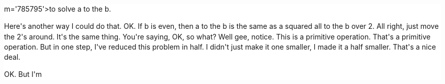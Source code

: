   m='785795'>to</span> <span m='785940'>solve</span> <span m='786280'>a</span>
  <span m='786580'>to</span> <span m='786700'>the</span> <span
  m='786830'>b.</span> </p><p><span m='788200'>Here's</span> <span
  m='788470'>another</span> <span m='788800'>way</span> <span
  m='788970'>I</span> <span m='789090'>could</span> <span m='789310'>do</span>
  <span m='789470'>that.</span> <span m='790080'>OK.</span> <span
  m='790400'>If</span> <span m='790620'>b</span> <span m='790950'>is</span>
  <span m='791150'>even,</span> <span m='800010'>then</span> <span
  m='800300'>a</span> <span m='800455'>to</span> <span m='800610'>the</span>
  <span m='800770'>b</span> <span m='801010'>is</span> <span
  m='801130'>the</span> <span m='801210'>same</span> <span m='801490'>as</span>
  <span m='801670'>a</span> <span m='801860'>squared</span> <span
  m='802810'>all</span> <span m='803040'>to</span> <span m='803150'>the</span>
  <span m='803260'>b</span> <span m='803410'>over</span> <span
  m='803660'>2.</span> <span m='804020'>All</span> <span
  m='805310'>right,</span> <span m='805430'>just</span> <span
  m='805640'>move</span> <span m='806120'>the</span> <span m='806220'>2's</span>
  <span m='806540'>around.</span> <span m='806820'>It's</span> <span
  m='806920'>the</span> <span m='807010'>same</span> <span
  m='807250'>thing.</span> <span m='807470'>You're</span> <span
  m='807580'>saying,</span> <span m='807790'>OK,</span> <span
  m='808070'>so</span> <span m='808310'>what?</span> <span
  m='809270'>Well</span> <span m='809500'>gee,</span> <span
  m='809760'>notice.</span> <span m='811370'>This</span> <span
  m='811520'>is</span> <span m='811640'>a</span> <span
  m='811700'>primitive</span> <span m='812110'>operation.</span> <span
  m='813500'>That's</span> <span m='813780'>a</span> <span
  m='813840'>primitive</span> <span m='814230'>operation.</span> <span
  m='815280'>But</span> <span m='815540'>in</span> <span m='815650'>one</span>
  <span m='815890'>step,</span> <span m='816290'>I've</span> <span
  m='816350'>reduced</span> <span m='816820'>this</span> <span
  m='816960'>problem</span> <span m='817480'>in</span> <span
  m='817610'>half.</span> <span m='818910'>I</span> <span
  m='819030'>didn't</span> <span m='819180'>just</span> <span
  m='819370'>make</span> <span m='819540'>it</span> <span m='819640'>one</span>
  <span m='819990'>smaller,</span> <span m='820290'>I</span> <span
  m='820340'>made</span> <span m='820550'>it</span> <span m='820590'>a</span>
  <span m='820630'>half</span> <span m='821070'>smaller.</span> <span
  m='821850'>That's</span> <span m='822030'>a</span> <span
  m='822080'>nice</span> <span m='822390'>deal.</span> </p><p><span
  m='823840'>OK.</span> <span m='824180'>But</span> <span m='824370'>I'm</span>
